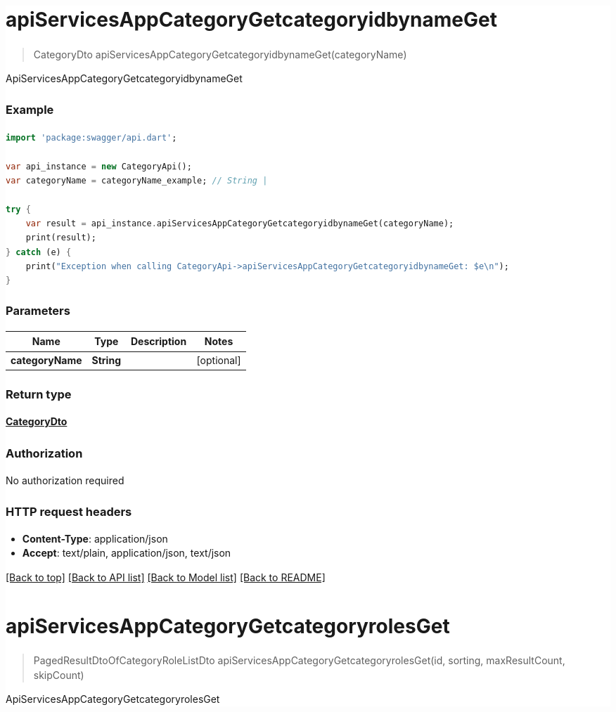 # **apiServicesAppCategoryGetcategoryidbynameGet**
> CategoryDto apiServicesAppCategoryGetcategoryidbynameGet(categoryName)

ApiServicesAppCategoryGetcategoryidbynameGet



### Example 
```dart
import 'package:swagger/api.dart';

var api_instance = new CategoryApi();
var categoryName = categoryName_example; // String | 

try { 
    var result = api_instance.apiServicesAppCategoryGetcategoryidbynameGet(categoryName);
    print(result);
} catch (e) {
    print("Exception when calling CategoryApi->apiServicesAppCategoryGetcategoryidbynameGet: $e\n");
}
```

### Parameters

Name | Type | Description  | Notes
------------- | ------------- | ------------- | -------------
 **categoryName** | **String**|  | [optional] 

### Return type

[**CategoryDto**](CategoryDto.md)

### Authorization

No authorization required

### HTTP request headers

 - **Content-Type**: application/json
 - **Accept**: text/plain, application/json, text/json

[[Back to top]](#) [[Back to API list]](../README.md#documentation-for-api-endpoints) [[Back to Model list]](../README.md#documentation-for-models) [[Back to README]](../README.md)

# **apiServicesAppCategoryGetcategoryrolesGet**
> PagedResultDtoOfCategoryRoleListDto apiServicesAppCategoryGetcategoryrolesGet(id, sorting, maxResultCount, skipCount)

ApiServicesAppCategoryGetcategoryrolesGet

